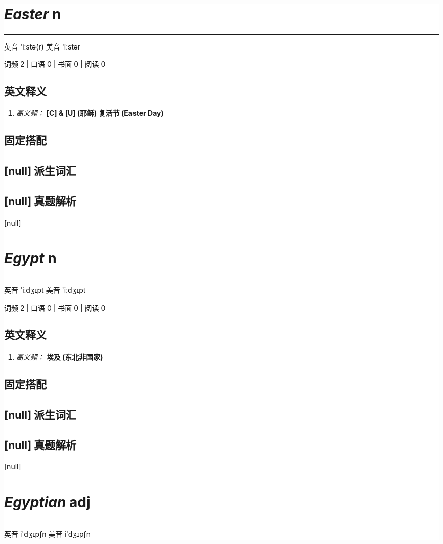 
# ***Easter*** n
---
英音 'iːstə(r)     美音 'iːstər

词频 2 | 口语 0 | 书面 0 | 阅读 0


英文释义
---
1. *高义频：* **[C] & [U] (耶稣) 复活节 (Easter Day)**  


固定搭配
---
[null]
派生词汇
---
[null]
真题解析
---
[null]


# ***Egypt*** n
---
英音 'iːdʒɪpt     美音 'iːdʒɪpt

词频 2 | 口语 0 | 书面 0 | 阅读 0


英文释义
---
1. *高义频：* **埃及 (东北非国家)**  


固定搭配
---
[null]
派生词汇
---
[null]
真题解析
---
[null]


# ***Egyptian*** adj
---
英音 i'dʒɪpʃn     美音 i'dʒɪpʃn
